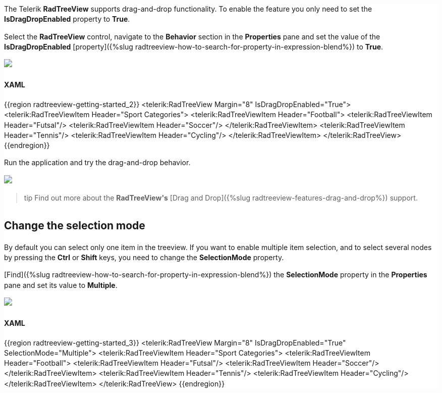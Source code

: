 The Telerik __RadTreeView__ supports drag-and-drop functionality. To enable the feature you only need to set the __IsDragDropEnabled__ property to __True__.

Select the __RadTreeView__ control, navigate to the __Behavior__ section in the __Properties__ pane and set the value of the __IsDragDropEnabled__ [property]({%slug radtreeview-how-to-search-for-property-in-expression-blend%}) to __True__.

![](images/RadTreeView_GettingStarted_110.png)

#### __XAML__

{{region radtreeview-getting-started_2}}
	<telerik:RadTreeView Margin="8" IsDragDropEnabled="True">
	    <telerik:RadTreeViewItem Header="Sport Categories">
	        <telerik:RadTreeViewItem Header="Football">
	            <telerik:RadTreeViewItem Header="Futsal"/>
	            <telerik:RadTreeViewItem Header="Soccer"/>
	        </telerik:RadTreeViewItem>
	        <telerik:RadTreeViewItem Header="Tennis"/>
	        <telerik:RadTreeViewItem Header="Cycling"/>
	    </telerik:RadTreeViewItem>
	</telerik:RadTreeView>
	{{endregion}}

Run the application and try the drag-and-drop behavior.

![](images/RadTreeView_GettingStarted_130.png)

>tip Find out more about the __RadTreeView's__ [Drag and Drop]({%slug radtreeview-features-drag-and-drop%}) support.

## Change the selection mode

By default you can select only one item in the treeview. If you want to enable multiple item selection, and to select several nodes by pressing the __Ctrl__ or __Shift__ keys, you need to change the __SelectionMode__ property.

[Find]({%slug radtreeview-how-to-search-for-property-in-expression-blend%}) the __SelectionMode__ property in the __Properties__ pane and set its value to __Multiple__.

![](images/RadTreeView_GettingStarted_140.png)

#### __XAML__

{{region radtreeview-getting-started_3}}
	<telerik:RadTreeView Margin="8" IsDragDropEnabled="True" 
	        SelectionMode="Multiple">
	    <telerik:RadTreeViewItem Header="Sport Categories">
	        <telerik:RadTreeViewItem Header="Football">
	            <telerik:RadTreeViewItem Header="Futsal"/>
	            <telerik:RadTreeViewItem Header="Soccer"/>
	        </telerik:RadTreeViewItem>
	        <telerik:RadTreeViewItem Header="Tennis"/>
	        <telerik:RadTreeViewItem Header="Cycling"/>
	    </telerik:RadTreeViewItem>
	</telerik:RadTreeView>
	{{endregion}}
